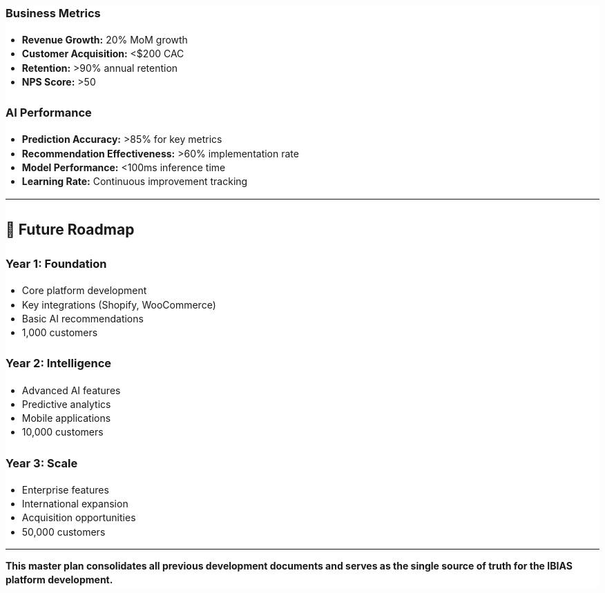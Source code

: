 ### Business Metrics
- **Revenue Growth:** 20% MoM growth
- **Customer Acquisition:** <$200 CAC
- **Retention:** >90% annual retention
- **NPS Score:** >50

### AI Performance
- **Prediction Accuracy:** >85% for key metrics
- **Recommendation Effectiveness:** >60% implementation rate
- **Model Performance:** <100ms inference time
- **Learning Rate:** Continuous improvement tracking

---

## 🔮 Future Roadmap

### Year 1: Foundation
- Core platform development
- Key integrations (Shopify, WooCommerce)
- Basic AI recommendations
- 1,000 customers

### Year 2: Intelligence
- Advanced AI features
- Predictive analytics
- Mobile applications
- 10,000 customers

### Year 3: Scale
- Enterprise features
- International expansion
- Acquisition opportunities
- 50,000 customers

---

**This master plan consolidates all previous development documents and serves as the single source of truth for the IBIAS platform development.**